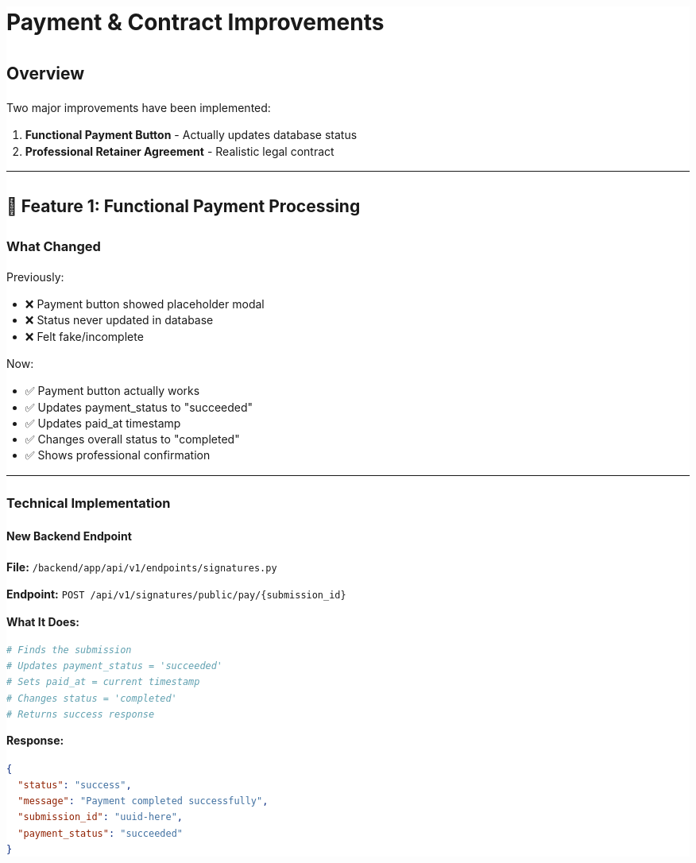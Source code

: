 # Payment & Contract Improvements

## Overview

Two major improvements have been implemented:
1. **Functional Payment Button** - Actually updates database status
2. **Professional Retainer Agreement** - Realistic legal contract

---

## 🎯 Feature 1: Functional Payment Processing

### What Changed

Previously:
- ❌ Payment button showed placeholder modal
- ❌ Status never updated in database
- ❌ Felt fake/incomplete

Now:
- ✅ Payment button actually works
- ✅ Updates payment_status to "succeeded"
- ✅ Updates paid_at timestamp
- ✅ Changes overall status to "completed"
- ✅ Shows professional confirmation

---

### Technical Implementation

#### **New Backend Endpoint**
**File:** `/backend/app/api/v1/endpoints/signatures.py`

**Endpoint:** `POST /api/v1/signatures/public/pay/{submission_id}`

**What It Does:**
```python
# Finds the submission
# Updates payment_status = 'succeeded'
# Sets paid_at = current timestamp
# Changes status = 'completed'
# Returns success response
```

**Response:**
```json
{
  "status": "success",
  "message": "Payment completed successfully",
  "submission_id": "uuid-here",
  "payment_status": "succeeded"
}
```
